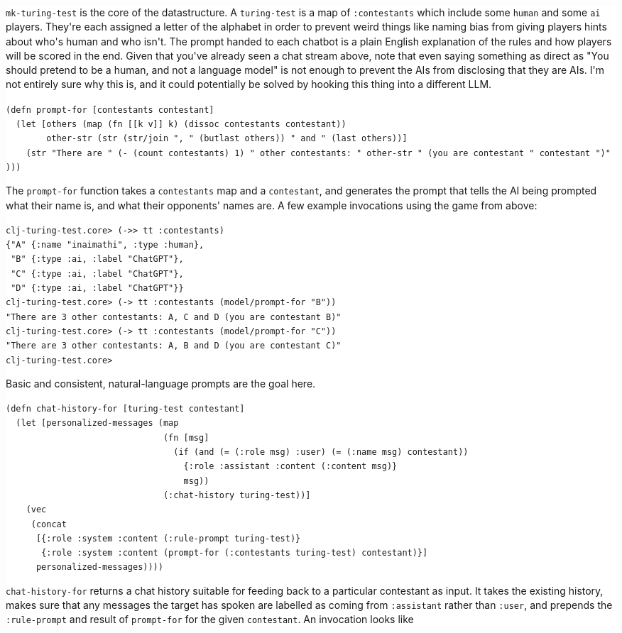 `mk-turing-test` is the core of the datastructure. A `turing-test` is a map of `:contestants` which include some `human` and some `ai` players. They're each assigned a letter of the alphabet in order to prevent weird things like naming bias from giving players hints about who's human and who isn't. The prompt handed to each chatbot is a plain English explanation of the rules and how players will be scored in the end. Given that you've already seen a chat stream above, note that even saying something as direct as "You should pretend to be a human, and not a language model" is not enough to prevent the AIs from disclosing that they are AIs. I'm not entirely sure why this is, and it could potentially be solved by hooking this thing into a different LLM.


```
(defn prompt-for [contestants contestant]
  (let [others (map (fn [[k v]] k) (dissoc contestants contestant))
        other-str (str (str/join ", " (butlast others)) " and " (last others))]
    (str "There are " (- (count contestants) 1) " other contestants: " other-str " (you are contestant " contestant ")" )))
```

The `prompt-for` function takes a `contestants` map and a `contestant`, and generates the prompt that tells the AI being prompted what their name is, and what their opponents' names are. A few example invocations using the game from above:

```
clj-turing-test.core> (->> tt :contestants)
{"A" {:name "inaimathi", :type :human},
 "B" {:type :ai, :label "ChatGPT"},
 "C" {:type :ai, :label "ChatGPT"},
 "D" {:type :ai, :label "ChatGPT"}}
clj-turing-test.core> (-> tt :contestants (model/prompt-for "B"))
"There are 3 other contestants: A, C and D (you are contestant B)"
clj-turing-test.core> (-> tt :contestants (model/prompt-for "C"))
"There are 3 other contestants: A, B and D (you are contestant C)"
clj-turing-test.core>
```

Basic and consistent, natural-language prompts are the goal here.

```
(defn chat-history-for [turing-test contestant]
  (let [personalized-messages (map
                               (fn [msg]
                                 (if (and (= (:role msg) :user) (= (:name msg) contestant))
                                   {:role :assistant :content (:content msg)}
                                   msg))
                               (:chat-history turing-test))]
    (vec
     (concat
      [{:role :system :content (:rule-prompt turing-test)}
       {:role :system :content (prompt-for (:contestants turing-test) contestant)}]
      personalized-messages))))
```

`chat-history-for` returns a chat history suitable for feeding back to a particular contestant as input. It takes the existing history, makes sure that any messages the target has spoken are labelled as coming from `:assistant` rather than `:user`, and prepends the `:rule-prompt` and result of `prompt-for` for the given `contestant`. An invocation looks like


[^not-globally-boring-but-still]: It's not _globally_ boring, because it serves as a decent example of how to make a full-stack project in Clojure. If you're new to this sort of thing, you might want to pick through the `project.clj`, `server.clj` and `front_end/core.clj` files in order to see a working baseline websocket project where both front and back-end are compiled from the same set of clj files. The `websocket` thing is fairly new to this blog, but it's also releatively self-explanatory. My old [`hexs`](https://github.com/inaimathi/hexs) repo might be a better example of a `clj`/`cljs`/`cljc` hybrid project; mostly because it has both a front-end and backend _and_ also has some library code that the two "share" as part of the source tree.
[^the-other-side-being]: The other side being on the other side of `open_ai` calls.
[^it-might-not-resolve-them]: It might not resolve them any better than a d20, but still.
[^which-actually-helps]: Which actually helps with the trivial composeability point from earlier. Because it's non-deterministic, you could easily error-correct here by retrying any output requests on a parse/structural validation failure. I tried the simpler option in `clj-turing-test` either by ignoring failures (as in the scoring functions) or by having a worse-but-definitely-working alternative to ChatGPT (as in the choose-next-speaker routine).
[^for-specific-instance]: For instance, if you try asking it to make meth or explosives, or try sexting with it, the response you'll get back is something along the lines of "this is inappropriate to talk about, so here, have a 400 error instead".